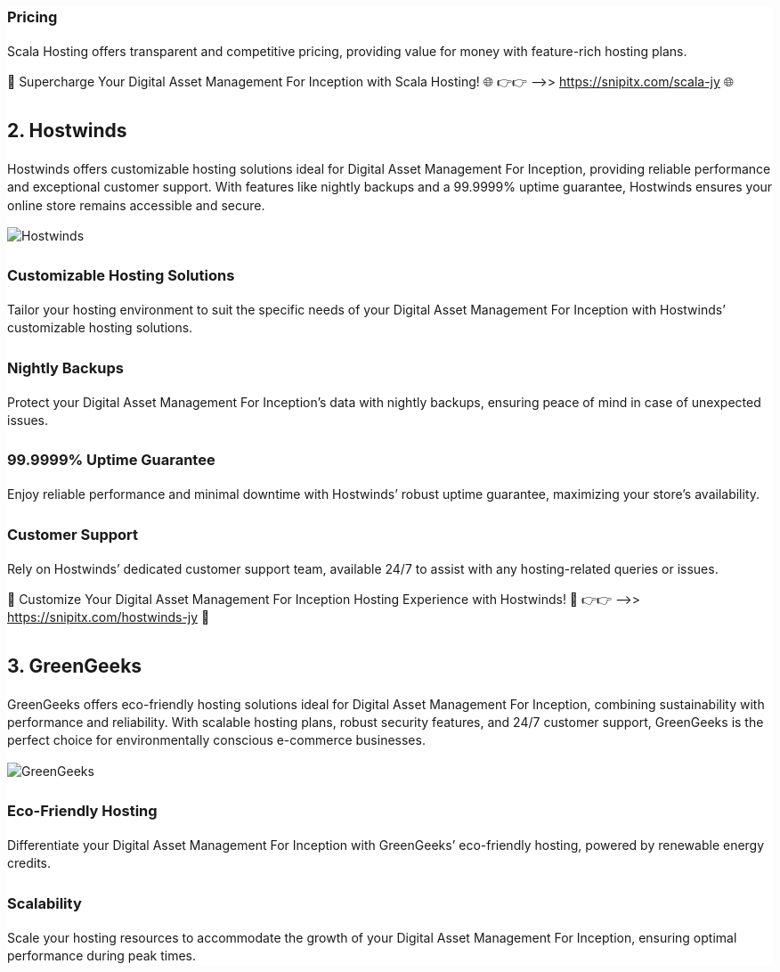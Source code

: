 ### Pricing
Scala Hosting offers transparent and competitive pricing, providing value for money with feature-rich hosting plans.

🚀 Supercharge Your Digital Asset Management For Inception with Scala Hosting! 🌐
👉👉 -->> https://snipitx.com/scala-jy 🌐

## 2. Hostwinds

Hostwinds offers customizable hosting solutions ideal for Digital Asset Management For Inception, providing reliable performance and exceptional customer support. With features like nightly backups and a 99.9999% uptime guarantee, Hostwinds ensures your online store remains accessible and secure.

![Hostwinds](https://i.imgur.com/53aSNXx.jpeg "Hostwinds Hosting")

### Customizable Hosting Solutions
Tailor your hosting environment to suit the specific needs of your Digital Asset Management For Inception with Hostwinds’ customizable hosting solutions.

### Nightly Backups
Protect your Digital Asset Management For Inception’s data with nightly backups, ensuring peace of mind in case of unexpected issues.

### 99.9999% Uptime Guarantee
Enjoy reliable performance and minimal downtime with Hostwinds’ robust uptime guarantee, maximizing your store’s availability.

### Customer Support
Rely on Hostwinds’ dedicated customer support team, available 24/7 to assist with any hosting-related queries or issues.

🌟 Customize Your Digital Asset Management For Inception Hosting Experience with Hostwinds! 🚀
👉👉 -->> https://snipitx.com/hostwinds-jy 🚀


## 3. GreenGeeks

GreenGeeks offers eco-friendly hosting solutions ideal for Digital Asset Management For Inception, combining sustainability with performance and reliability. With scalable hosting plans, robust security features, and 24/7 customer support, GreenGeeks is the perfect choice for environmentally conscious e-commerce businesses.

![GreenGeeks](https://i.imgur.com/eEwuntu.jpg "GreenGeeks Hosting")

### Eco-Friendly Hosting
Differentiate your Digital Asset Management For Inception with GreenGeeks’ eco-friendly hosting, powered by renewable energy credits.

### Scalability
Scale your hosting resources to accommodate the growth of your Digital Asset Management For Inception, ensuring optimal performance during peak times.
